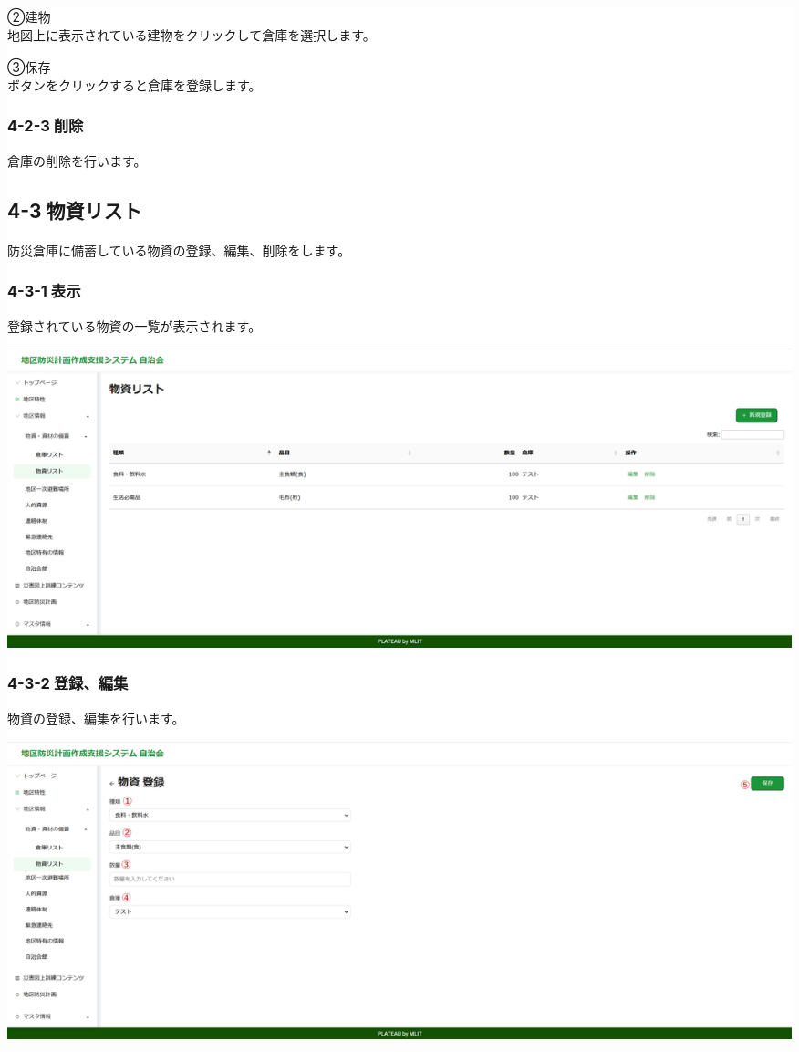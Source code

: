 ②建物  
地図上に表示されている建物をクリックして倉庫を選択します。

③保存  
ボタンをクリックすると倉庫を登録します。

### 4-2-3 削除
倉庫の削除を行います。


## 4-3 物資リスト
防災倉庫に備蓄している物資の登録、編集、削除をします。

### 4-3-1 表示
登録されている物資の一覧が表示されます。

![](../resources/userMan/02-04-01.png)

### 4-3-2 登録、編集
物資の登録、編集を行います。

![](../resources/userMan/02-04-02.png)
